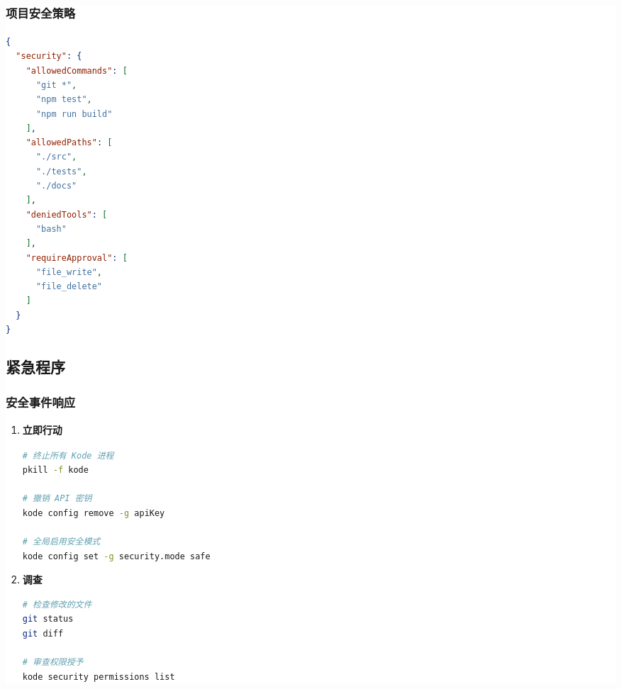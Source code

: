### 项目安全策略

```json
{
  "security": {
    "allowedCommands": [
      "git *",
      "npm test",
      "npm run build"
    ],
    "allowedPaths": [
      "./src",
      "./tests",
      "./docs"
    ],
    "deniedTools": [
      "bash"
    ],
    "requireApproval": [
      "file_write",
      "file_delete"
    ]
  }
}
```

## 紧急程序

### 安全事件响应

1. **立即行动**
   ```bash
   # 终止所有 Kode 进程
   pkill -f kode
   
   # 撤销 API 密钥
   kode config remove -g apiKey
   
   # 全局启用安全模式
   kode config set -g security.mode safe
   ```

2. **调查**
   ```bash
   # 检查修改的文件
   git status
   git diff
   
   # 审查权限授予
   kode security permissions list
   ```
